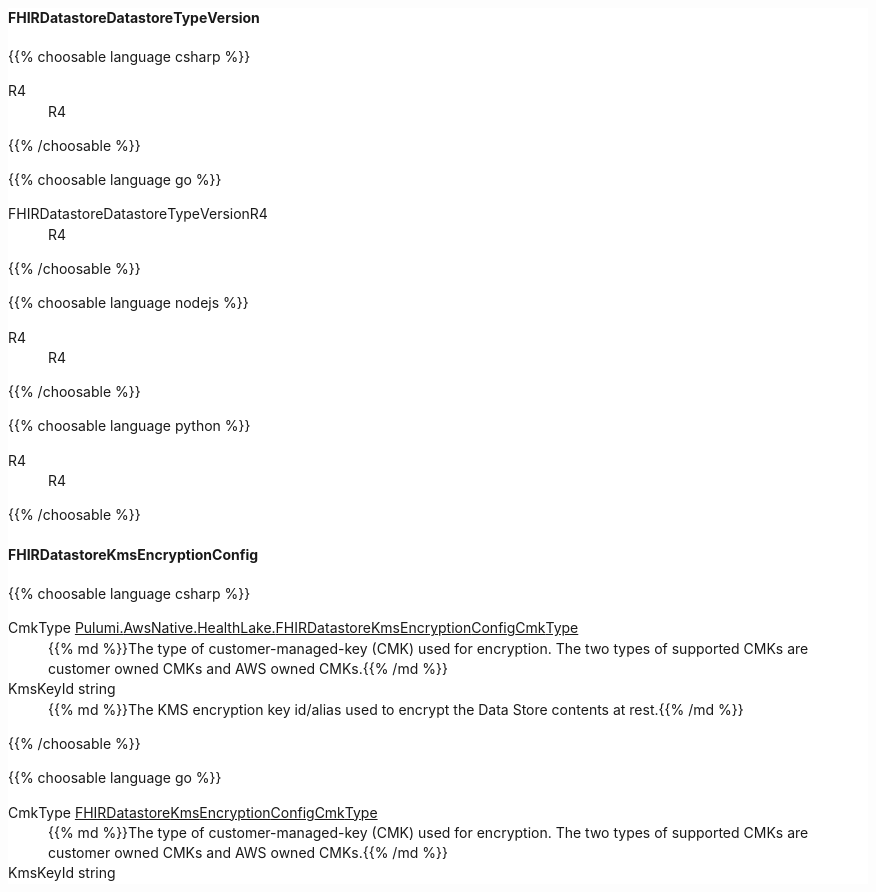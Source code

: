 <h4 id="fhirdatastoredatastoretypeversion">FHIRDatastore<wbr>Datastore<wbr>Type<wbr>Version</h4>

{{% choosable language csharp %}}
<dl class="tabular"><dt>R4</dt>
    <dd>R4</dd></dl>
{{% /choosable %}}

{{% choosable language go %}}
<dl class="tabular"><dt>FHIRDatastore<wbr>Datastore<wbr>Type<wbr>Version<wbr>R4</dt>
    <dd>R4</dd></dl>
{{% /choosable %}}

{{% choosable language nodejs %}}
<dl class="tabular"><dt>R4</dt>
    <dd>R4</dd></dl>
{{% /choosable %}}

{{% choosable language python %}}
<dl class="tabular"><dt>R4</dt>
    <dd>R4</dd></dl>
{{% /choosable %}}

<h4 id="fhirdatastorekmsencryptionconfig">FHIRDatastore<wbr>Kms<wbr>Encryption<wbr>Config</h4>

{{% choosable language csharp %}}
<dl class="resources-properties"><dt class="property-required"
            title="Required">
        <span id="cmktype_csharp">
<a href="#cmktype_csharp" style="color: inherit; text-decoration: inherit;">Cmk<wbr>Type</a>
</span>
        <span class="property-indicator"></span>
        <span class="property-type"><a href="#fhirdatastorekmsencryptionconfigcmktype">Pulumi.<wbr>Aws<wbr>Native.<wbr>Health<wbr>Lake.<wbr>FHIRDatastore<wbr>Kms<wbr>Encryption<wbr>Config<wbr>Cmk<wbr>Type</a></span>
    </dt>
    <dd>{{% md %}}The type of customer-managed-key (CMK) used for encryption. The two types of supported CMKs are customer owned CMKs and AWS owned CMKs.{{% /md %}}</dd><dt class="property-optional"
            title="Optional">
        <span id="kmskeyid_csharp">
<a href="#kmskeyid_csharp" style="color: inherit; text-decoration: inherit;">Kms<wbr>Key<wbr>Id</a>
</span>
        <span class="property-indicator"></span>
        <span class="property-type">string</span>
    </dt>
    <dd>{{% md %}}The KMS encryption key id/alias used to encrypt the Data Store contents at rest.{{% /md %}}</dd></dl>
{{% /choosable %}}

{{% choosable language go %}}
<dl class="resources-properties"><dt class="property-required"
            title="Required">
        <span id="cmktype_go">
<a href="#cmktype_go" style="color: inherit; text-decoration: inherit;">Cmk<wbr>Type</a>
</span>
        <span class="property-indicator"></span>
        <span class="property-type"><a href="#fhirdatastorekmsencryptionconfigcmktype">FHIRDatastore<wbr>Kms<wbr>Encryption<wbr>Config<wbr>Cmk<wbr>Type</a></span>
    </dt>
    <dd>{{% md %}}The type of customer-managed-key (CMK) used for encryption. The two types of supported CMKs are customer owned CMKs and AWS owned CMKs.{{% /md %}}</dd><dt class="property-optional"
            title="Optional">
        <span id="kmskeyid_go">
<a href="#kmskeyid_go" style="color: inherit; text-decoration: inherit;">Kms<wbr>Key<wbr>Id</a>
</span>
        <span class="property-indicator"></span>
        <span class="property-type">string</span>
    </dt>
